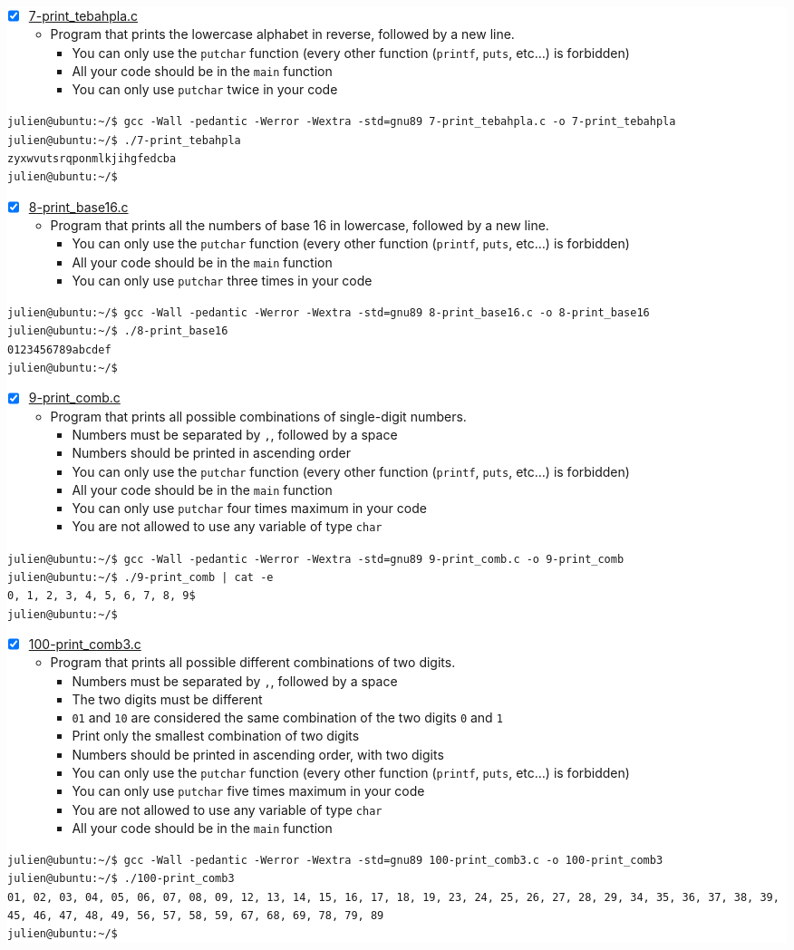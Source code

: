 - [x] [7-print_tebahpla.c](https://github.com/cristian-encalada/holbertonschool-low_level_programming/blob/master/variables_if_else_while/7-print_tebahpla.c)
	- Program that prints the lowercase alphabet in reverse, followed by a new line.
		- You can only use the ``putchar`` function (every other function (``printf``, ``puts``, etc…) is forbidden)
		- All your code should be in the ``main`` function
		- You can only use ``putchar`` twice in your code <br>
```
julien@ubuntu:~/$ gcc -Wall -pedantic -Werror -Wextra -std=gnu89 7-print_tebahpla.c -o 7-print_tebahpla
julien@ubuntu:~/$ ./7-print_tebahpla
zyxwvutsrqponmlkjihgfedcba
julien@ubuntu:~/$
```
- [x] [8-print_base16.c](https://github.com/cristian-encalada/holbertonschool-low_level_programming/blob/master/variables_if_else_while/8-print_base16.c)
	- Program that prints all the numbers of base 16 in lowercase, followed by a new line.
		- You can only use the ``putchar`` function (every other function (``printf``, ``puts``, etc…) is forbidden)
		- All your code should be in the ``main`` function
		- You can only use ``putchar`` three times in your code <br>
```
julien@ubuntu:~/$ gcc -Wall -pedantic -Werror -Wextra -std=gnu89 8-print_base16.c -o 8-print_base16
julien@ubuntu:~/$ ./8-print_base16
0123456789abcdef
julien@ubuntu:~/$
```
- [x] [9-print_comb.c](https://github.com/cristian-encalada/holbertonschool-low_level_programming/blob/master/variables_if_else_while/9-print_comb.c)
	- Program that prints all possible combinations of single-digit numbers.
		- Numbers must be separated by ``,``, followed by a space
		- Numbers should be printed in ascending order
		- You can only use the ``putchar`` function (every other function (``printf``, ``puts``, etc…) is forbidden)
		- All your code should be in the ``main`` function
		- You can only use ``putchar`` four times maximum in your code
		- You are not allowed to use any variable of type ``char`` <br>
```
julien@ubuntu:~/$ gcc -Wall -pedantic -Werror -Wextra -std=gnu89 9-print_comb.c -o 9-print_comb
julien@ubuntu:~/$ ./9-print_comb | cat -e
0, 1, 2, 3, 4, 5, 6, 7, 8, 9$
julien@ubuntu:~/$ 
```
- [x] [100-print_comb3.c](https://github.com/cristian-encalada/holbertonschool-low_level_programming/blob/master/variables_if_else_while/100-print_comb3.c)
	- Program that prints all possible different combinations of two digits.
		- Numbers must be separated by ``,``, followed by a space
		- The two digits must be different
		- ``01`` and ``10`` are considered the same combination of the two digits ``0`` and ``1``
		- Print only the smallest combination of two digits
		- Numbers should be printed in ascending order, with two digits
		- You can only use the ``putchar`` function (every other function (``printf``, ``puts``, etc…) is forbidden)
		- You can only use ``putchar`` five times maximum in your code
		- You are not allowed to use any variable of type ``char``
		- All your code should be in the ``main`` function <br>
```
julien@ubuntu:~/$ gcc -Wall -pedantic -Werror -Wextra -std=gnu89 100-print_comb3.c -o 100-print_comb3
julien@ubuntu:~/$ ./100-print_comb3
01, 02, 03, 04, 05, 06, 07, 08, 09, 12, 13, 14, 15, 16, 17, 18, 19, 23, 24, 25, 26, 27, 28, 29, 34, 35, 36, 37, 38, 39, 45, 46, 47, 48, 49, 56, 57, 58, 59, 67, 68, 69, 78, 79, 89
julien@ubuntu:~/$ 
```